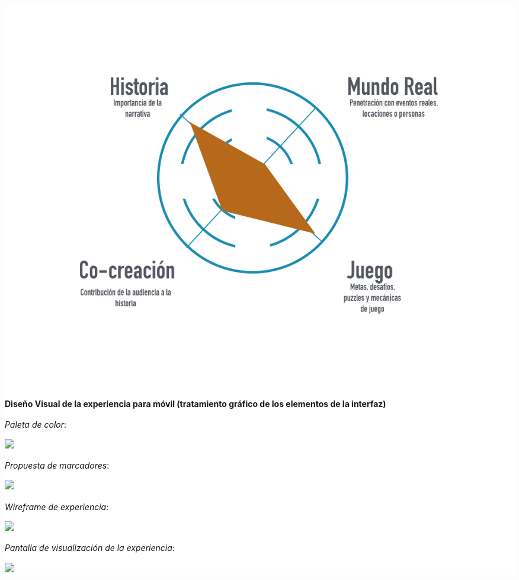 ![](images/diagrama_radar_experiencia.jpeg)


**Diseño Visual de la experiencia para móvil (tratamiento gráfico de los elementos de la interfaz)**

*Paleta de color*:  

![](images/paleta_color.jpeg) 

*Propuesta de marcadores*: 

![](images/marcadores_v2.jpeg) 

*Wireframe de experiencia*: 

![](images/wireframe_prototipo.jpeg)

*Pantalla de visualización de la experiencia*: 

![](images/trabajo_en_prototipo_2.jpeg)
